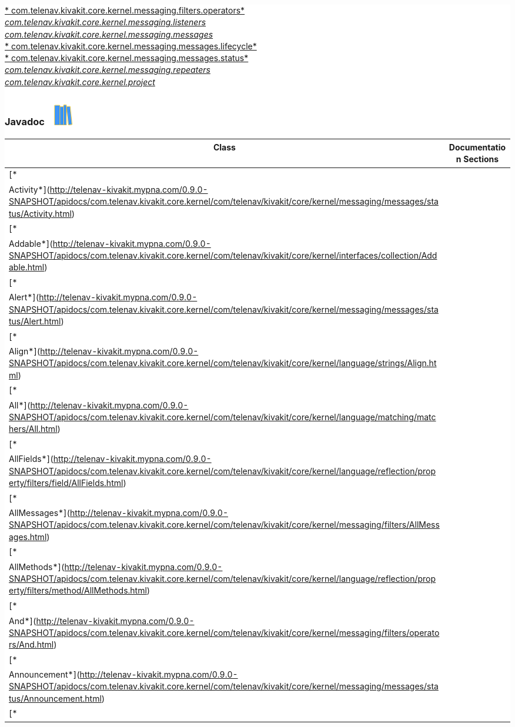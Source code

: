 [*
com.telenav.kivakit.core.kernel.messaging.filters.operators*](documentation/diagrams/com.telenav.kivakit.core.kernel.messaging.filters.operators.svg)  
[*com.telenav.kivakit.core.kernel.messaging.listeners*](documentation/diagrams/com.telenav.kivakit.core.kernel.messaging.listeners.svg)  
[*com.telenav.kivakit.core.kernel.messaging.messages*](documentation/diagrams/com.telenav.kivakit.core.kernel.messaging.messages.svg)  
[*
com.telenav.kivakit.core.kernel.messaging.messages.lifecycle*](documentation/diagrams/com.telenav.kivakit.core.kernel.messaging.messages.lifecycle.svg)  
[*
com.telenav.kivakit.core.kernel.messaging.messages.status*](documentation/diagrams/com.telenav.kivakit.core.kernel.messaging.messages.status.svg)  
[*com.telenav.kivakit.core.kernel.messaging.repeaters*](documentation/diagrams/com.telenav.kivakit.core.kernel.messaging.repeaters.svg)  
[*com.telenav.kivakit.core.kernel.project*](documentation/diagrams/com.telenav.kivakit.core.kernel.project.svg)

### Javadoc <a name="javadoc"></a> &nbsp;&nbsp;![](documentation/images/books-40.png)

| Class | Documentation Sections |
|---|---|
| [*
Activity*](http://telenav-kivakit.mypna.com/0.9.0-SNAPSHOT/apidocs/com.telenav.kivakit.core.kernel/com/telenav/kivakit/core/kernel/messaging/messages/status/Activity.html) |  |  
| [*
Addable*](http://telenav-kivakit.mypna.com/0.9.0-SNAPSHOT/apidocs/com.telenav.kivakit.core.kernel/com/telenav/kivakit/core/kernel/interfaces/collection/Addable.html) |  |  
| [*
Alert*](http://telenav-kivakit.mypna.com/0.9.0-SNAPSHOT/apidocs/com.telenav.kivakit.core.kernel/com/telenav/kivakit/core/kernel/messaging/messages/status/Alert.html) |  |  
| [*
Align*](http://telenav-kivakit.mypna.com/0.9.0-SNAPSHOT/apidocs/com.telenav.kivakit.core.kernel/com/telenav/kivakit/core/kernel/language/strings/Align.html) |  |  
| [*
All*](http://telenav-kivakit.mypna.com/0.9.0-SNAPSHOT/apidocs/com.telenav.kivakit.core.kernel/com/telenav/kivakit/core/kernel/language/matching/matchers/All.html) |  |  
| [*
AllFields*](http://telenav-kivakit.mypna.com/0.9.0-SNAPSHOT/apidocs/com.telenav.kivakit.core.kernel/com/telenav/kivakit/core/kernel/language/reflection/property/filters/field/AllFields.html) |  |  
| [*
AllMessages*](http://telenav-kivakit.mypna.com/0.9.0-SNAPSHOT/apidocs/com.telenav.kivakit.core.kernel/com/telenav/kivakit/core/kernel/messaging/filters/AllMessages.html) |  |  
| [*
AllMethods*](http://telenav-kivakit.mypna.com/0.9.0-SNAPSHOT/apidocs/com.telenav.kivakit.core.kernel/com/telenav/kivakit/core/kernel/language/reflection/property/filters/method/AllMethods.html) |  |  
| [*
And*](http://telenav-kivakit.mypna.com/0.9.0-SNAPSHOT/apidocs/com.telenav.kivakit.core.kernel/com/telenav/kivakit/core/kernel/messaging/filters/operators/And.html) |  |  
| [*
Announcement*](http://telenav-kivakit.mypna.com/0.9.0-SNAPSHOT/apidocs/com.telenav.kivakit.core.kernel/com/telenav/kivakit/core/kernel/messaging/messages/status/Announcement.html) |  |  
| [*